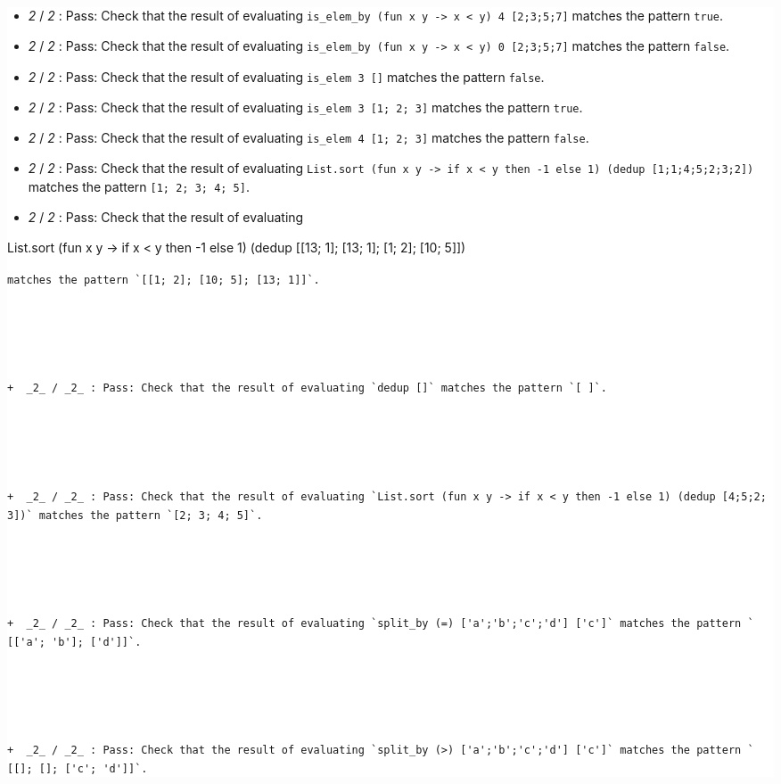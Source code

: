 +  _2_ / _2_ : Pass: Check that the result of evaluating `is_elem_by (fun x y -> x < y) 4 [2;3;5;7]` matches the pattern `true`.

   



+  _2_ / _2_ : Pass: Check that the result of evaluating `is_elem_by (fun x y -> x < y) 0 [2;3;5;7]` matches the pattern `false`.

   



+  _2_ / _2_ : Pass: Check that the result of evaluating `is_elem 3 []` matches the pattern `false`.

   



+  _2_ / _2_ : Pass: Check that the result of evaluating `is_elem 3 [1; 2; 3]` matches the pattern `true`.

   



+  _2_ / _2_ : Pass: Check that the result of evaluating `is_elem 4 [1; 2; 3]` matches the pattern `false`.

   



+  _2_ / _2_ : Pass: Check that the result of evaluating `List.sort (fun x y -> if x < y then -1 else 1) (dedup [1;1;4;5;2;3;2])` matches the pattern `[1; 2; 3; 4; 5]`.

   



+  _2_ / _2_ : Pass: Check that the result of evaluating 
   ```
List.sort (fun x y -> if x < y then -1 else 1) (dedup [[13; 1]; [13; 1]; [1; 2]; [10; 5]])
   ```
 matches the pattern `[[1; 2]; [10; 5]; [13; 1]]`.

   



+  _2_ / _2_ : Pass: Check that the result of evaluating `dedup []` matches the pattern `[ ]`.

   



+  _2_ / _2_ : Pass: Check that the result of evaluating `List.sort (fun x y -> if x < y then -1 else 1) (dedup [4;5;2;3])` matches the pattern `[2; 3; 4; 5]`.

   



+  _2_ / _2_ : Pass: Check that the result of evaluating `split_by (=) ['a';'b';'c';'d'] ['c']` matches the pattern `[['a'; 'b']; ['d']]`.

   



+  _2_ / _2_ : Pass: Check that the result of evaluating `split_by (>) ['a';'b';'c';'d'] ['c']` matches the pattern `[[]; []; ['c'; 'd']]`.
